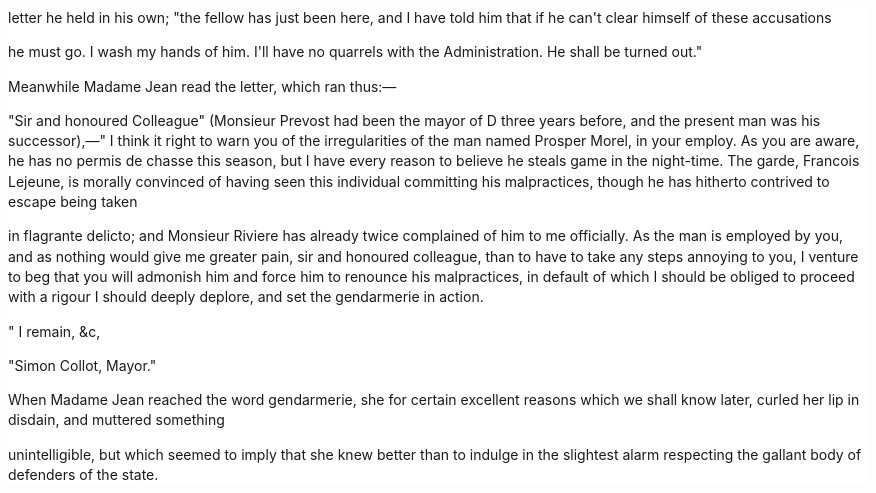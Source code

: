 letter he held in his own; "the fellow has
just been here, and I have told him that
if he can't clear himself of these accusations

he must go. I wash my hands of him. I'll
have no quarrels with the Administration.
He shall be turned out."


Meanwhile Madame Jean read the letter,
which ran thus:—


"Sir and honoured Colleague"
(Monsieur Prevost had been the mayor of D 
three years before, and the present man
was his successor),—" I think it right to
warn you of the irregularities of the man
named Prosper Morel, in your employ.
As you are aware, he has no permis de
chasse this season, but I have every reason
to believe he steals game in the night-time.
The garde, Francois Lejeune, is morally
convinced of having seen this individual
committing his malpractices, though he
has hitherto contrived to escape being taken

in flagrante delicto; and Monsieur Riviere
has already twice complained of him to me
officially. As the man is employed by
you, and as nothing would give me greater
pain, sir and honoured colleague, than to
have to take any steps annoying to you,
I venture to beg that you will
admonish him and force him to renounce
his malpractices, in default of which I
should be obliged to proceed with a
rigour I should deeply deplore, and set
the gendarmerie in action.  
  
  
  " I remain, &c,  
  
  
  "Simon Collot, Mayor."


When Madame Jean reached the word
gendarmerie, she for certain excellent
reasons which we shall know later, curled
her lip in disdain, and muttered something

unintelligible, but which seemed to imply
that she knew better than to indulge in
the slightest alarm respecting the gallant
body of defenders of the state.
